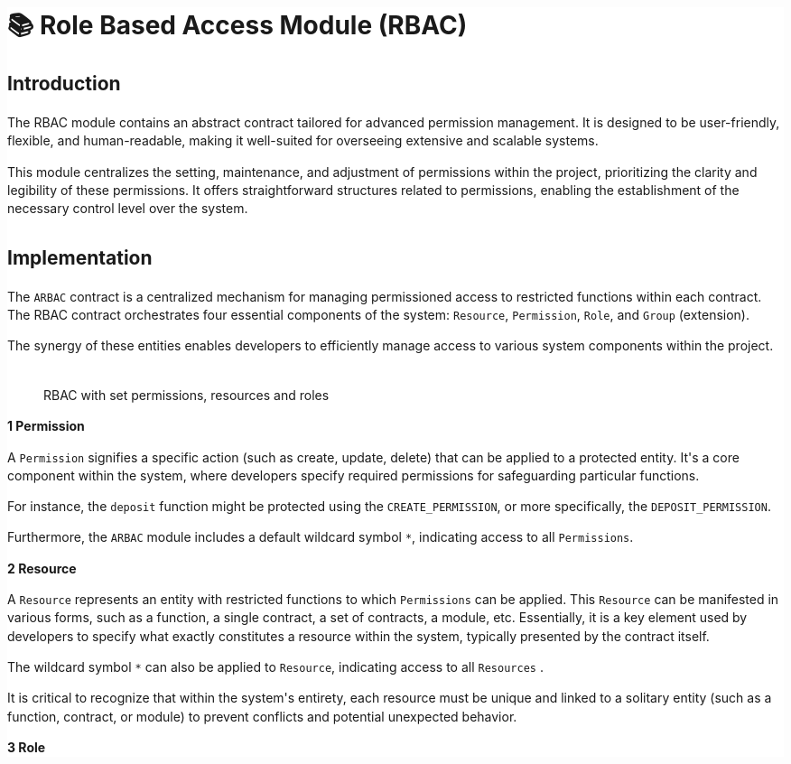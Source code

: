 # 📚 Role Based Access Module (RBAC)

## Introduction

The RBAC module contains an abstract contract tailored for advanced permission management. It is designed to be user-friendly, flexible, and human-readable, making it well-suited for overseeing extensive and scalable systems.

This module centralizes the setting, maintenance, and adjustment of permissions within the project, prioritizing the clarity and legibility of these permissions. It offers straightforward structures related to permissions, enabling the establishment of the necessary control level over the system.

## Implementation

The `ARBAC` contract is a centralized mechanism for managing permissioned access to restricted functions within each contract. The RBAC contract orchestrates four essential components of the system: `Resource`, `Permission`, `Role`,  and `Group` (extension).

The synergy of these entities enables developers to efficiently manage access to various system components within the project.

<figure>
    <img src={require("/static/img/docs/rbac-diagram.png").default} alt=""/>
    <figcaption style={{"text-align": "center"}}>RBAC with set permissions, resources and roles</figcaption>
</figure>

**1 Permission**

A `Permission` signifies a specific action (such as create, update, delete) that can be applied to a protected entity. It's a core component within the system, where developers specify required permissions for safeguarding particular functions.

For instance, the `deposit` function might be protected using the `CREATE_PERMISSION`, or more specifically, the `DEPOSIT_PERMISSION`.

Furthermore, the `ARBAC` module includes a default wildcard symbol `*`, indicating access to all `Permissions`.

**2 Resource**

A `Resource` represents an entity with restricted functions to which `Permissions` can be applied. This `Resource` can be manifested in various forms, such as a function, a single contract, a set of contracts, a module, etc. Essentially, it is a key element used by developers to specify what exactly constitutes a resource within the system, typically presented by the contract itself.

The wildcard symbol `*` can also be applied to `Resource`, indicating access to all `Resources` .

It is critical to recognize that within the system's entirety, each resource must be unique and linked to a solitary entity (such as a function, contract, or module) to prevent conflicts and potential unexpected behavior.

**3 Role**

